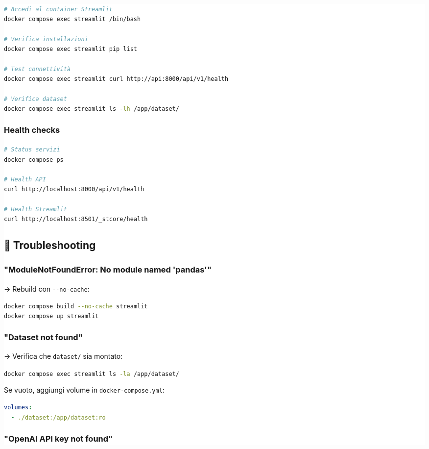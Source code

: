 ```bash
# Accedi al container Streamlit
docker compose exec streamlit /bin/bash

# Verifica installazioni
docker compose exec streamlit pip list

# Test connettività
docker compose exec streamlit curl http://api:8000/api/v1/health

# Verifica dataset
docker compose exec streamlit ls -lh /app/dataset/
```

### Health checks

```bash
# Status servizi
docker compose ps

# Health API
curl http://localhost:8000/api/v1/health

# Health Streamlit
curl http://localhost:8501/_stcore/health
```

## 🚨 Troubleshooting

### "ModuleNotFoundError: No module named 'pandas'"

→ Rebuild con `--no-cache`:

```bash
docker compose build --no-cache streamlit
docker compose up streamlit
```

### "Dataset not found"

→ Verifica che `dataset/` sia montato:

```bash
docker compose exec streamlit ls -la /app/dataset/
```

Se vuoto, aggiungi volume in `docker-compose.yml`:

```yaml
volumes:
  - ./dataset:/app/dataset:ro
```

### "OpenAI API key not found"
